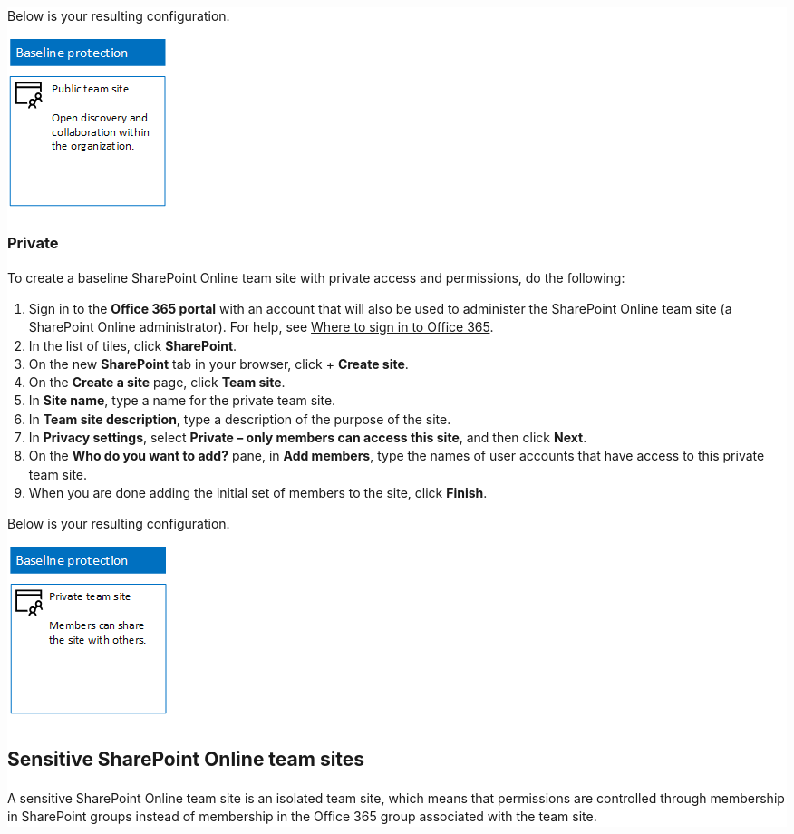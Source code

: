 Below is your resulting configuration.

 ![Public Baseline SharePoint](./media/deploy-sites-for-three-tiers-of-protection/pub_site.png)

### Private
To create a baseline SharePoint Online team site with private access and permissions, do the following:

1. Sign in to the **Office 365 portal** with an account that will also be used to administer the SharePoint Online team site (a SharePoint Online administrator). For help, see [Where to sign in to Office 365](https://support.office.com/Article/Where-to-sign-in-to-Office-365-e9eb7d51-5430-4929-91ab-6157c5a050b4).
2. In the list of tiles, click **SharePoint**.
3. On the new **SharePoint** tab in your browser, click + **Create site**.
4. On the **Create a site** page, click **Team site**.
5. In **Site name**, type a name for the private team site. 
6. In **Team site description**, type a description of the purpose of the site.
7. In **Privacy settings**, select **Private – only members can access this site**, and then click **Next**.
8. On the **Who do you want to add?** pane, in **Add members**, type the names of user accounts that have access to this private team site.
9. When you are done adding the initial set of members to the site, click **Finish**.

Below is your resulting configuration.

 ![Private Baseline SharePoint](./media/deploy-sites-for-three-tiers-of-protection/priv_site.png)

## Sensitive SharePoint Online team sites
A sensitive SharePoint Online team site is an isolated team site, which means that permissions are controlled through membership in SharePoint groups instead of membership in the Office 365 group associated with the team site.
